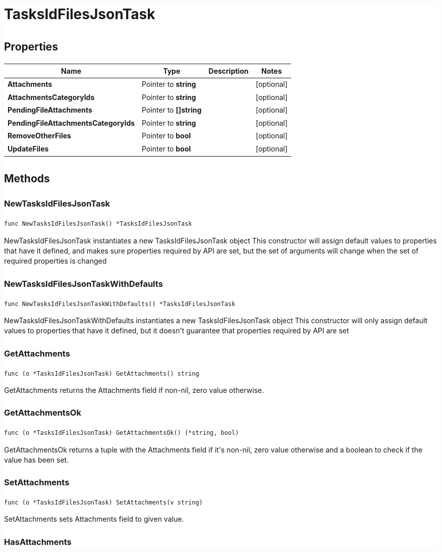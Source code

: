 # TasksIdFilesJsonTask

## Properties

Name | Type | Description | Notes
------------ | ------------- | ------------- | -------------
**Attachments** | Pointer to **string** |  | [optional] 
**AttachmentsCategoryIds** | Pointer to **string** |  | [optional] 
**PendingFileAttachments** | Pointer to **[]string** |  | [optional] 
**PendingFileAttachmentsCategoryIds** | Pointer to **string** |  | [optional] 
**RemoveOtherFiles** | Pointer to **bool** |  | [optional] 
**UpdateFiles** | Pointer to **bool** |  | [optional] 

## Methods

### NewTasksIdFilesJsonTask

`func NewTasksIdFilesJsonTask() *TasksIdFilesJsonTask`

NewTasksIdFilesJsonTask instantiates a new TasksIdFilesJsonTask object
This constructor will assign default values to properties that have it defined,
and makes sure properties required by API are set, but the set of arguments
will change when the set of required properties is changed

### NewTasksIdFilesJsonTaskWithDefaults

`func NewTasksIdFilesJsonTaskWithDefaults() *TasksIdFilesJsonTask`

NewTasksIdFilesJsonTaskWithDefaults instantiates a new TasksIdFilesJsonTask object
This constructor will only assign default values to properties that have it defined,
but it doesn't guarantee that properties required by API are set

### GetAttachments

`func (o *TasksIdFilesJsonTask) GetAttachments() string`

GetAttachments returns the Attachments field if non-nil, zero value otherwise.

### GetAttachmentsOk

`func (o *TasksIdFilesJsonTask) GetAttachmentsOk() (*string, bool)`

GetAttachmentsOk returns a tuple with the Attachments field if it's non-nil, zero value otherwise
and a boolean to check if the value has been set.

### SetAttachments

`func (o *TasksIdFilesJsonTask) SetAttachments(v string)`

SetAttachments sets Attachments field to given value.

### HasAttachments
